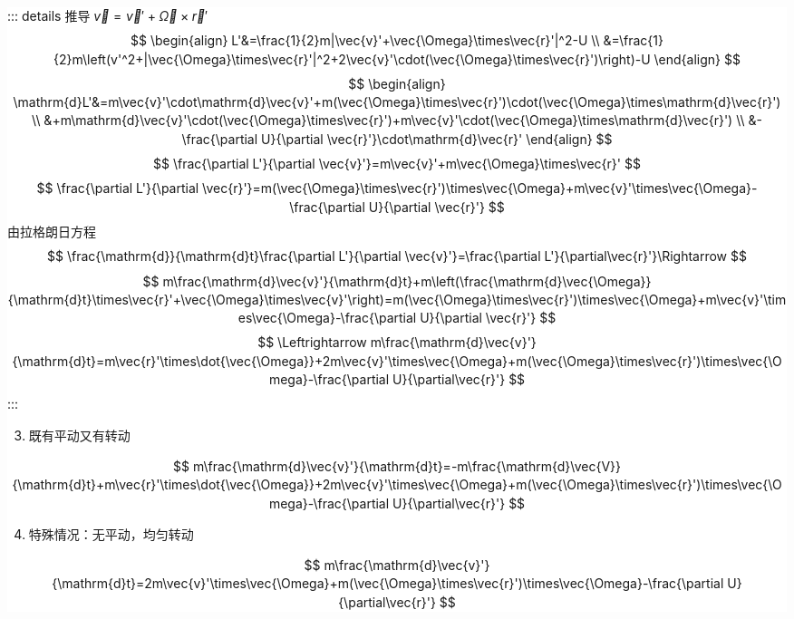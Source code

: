 ::: details 推导
$\vec{v}=\vec{v}'+\vec{\Omega}\times\vec{r}'$
$$
\begin{align}
L'&=\frac{1}{2}m|\vec{v}'+\vec{\Omega}\times\vec{r}'|^2-U \\
&=\frac{1}{2}m\left(v'^2+|\vec{\Omega}\times\vec{r}'|^2+2\vec{v}'\cdot(\vec{\Omega}\times\vec{r}')\right)-U
\end{align}
$$
$$
\begin{align}
\mathrm{d}L'&=m\vec{v}'\cdot\mathrm{d}\vec{v}'+m(\vec{\Omega}\times\vec{r}')\cdot(\vec{\Omega}\times\mathrm{d}\vec{r}') \\
&+m\mathrm{d}\vec{v}'\cdot(\vec{\Omega}\times\vec{r}')+m\vec{v}'\cdot(\vec{\Omega}\times\mathrm{d}\vec{r}') \\
&-\frac{\partial U}{\partial \vec{r}'}\cdot\mathrm{d}\vec{r}'
\end{align}
$$
$$
\frac{\partial L'}{\partial \vec{v}'}=m\vec{v}'+m\vec{\Omega}\times\vec{r}'
$$
$$
\frac{\partial L'}{\partial \vec{r}'}=m(\vec{\Omega}\times\vec{r}')\times\vec{\Omega}+m\vec{v}'\times\vec{\Omega}-\frac{\partial U}{\partial \vec{r}'}
$$
由拉格朗日方程
$$
\frac{\mathrm{d}}{\mathrm{d}t}\frac{\partial L'}{\partial \vec{v}'}=\frac{\partial L'}{\partial\vec{r}'}\Rightarrow
$$
$$
m\frac{\mathrm{d}\vec{v}'}{\mathrm{d}t}+m\left(\frac{\mathrm{d}\vec{\Omega}}{\mathrm{d}t}\times\vec{r}'+\vec{\Omega}\times\vec{v}'\right)=m(\vec{\Omega}\times\vec{r}')\times\vec{\Omega}+m\vec{v}'\times\vec{\Omega}-\frac{\partial U}{\partial \vec{r}'}
$$
$$
\Leftrightarrow m\frac{\mathrm{d}\vec{v}'}{\mathrm{d}t}=m\vec{r}'\times\dot{\vec{\Omega}}+2m\vec{v}'\times\vec{\Omega}+m(\vec{\Omega}\times\vec{r}')\times\vec{\Omega}-\frac{\partial U}{\partial\vec{r}'}
$$
:::

3. 既有平动又有转动

$$
m\frac{\mathrm{d}\vec{v}'}{\mathrm{d}t}=-m\frac{\mathrm{d}\vec{V}}{\mathrm{d}t}+m\vec{r}'\times\dot{\vec{\Omega}}+2m\vec{v}'\times\vec{\Omega}+m(\vec{\Omega}\times\vec{r}')\times\vec{\Omega}-\frac{\partial U}{\partial\vec{r}'}
$$

4. 特殊情况：无平动，均匀转动

$$
m\frac{\mathrm{d}\vec{v}'}{\mathrm{d}t}=2m\vec{v}'\times\vec{\Omega}+m(\vec{\Omega}\times\vec{r}')\times\vec{\Omega}-\frac{\partial U}{\partial\vec{r}'}
$$
